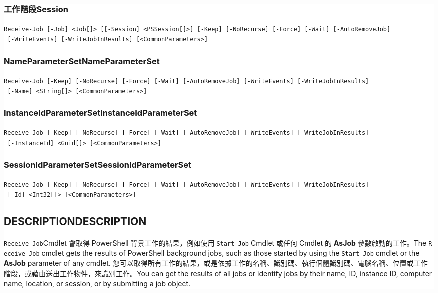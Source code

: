 ### <span data-ttu-id="f2bb2-109">工作階段</span><span class="sxs-lookup"><span data-stu-id="f2bb2-109">Session</span></span>

```
Receive-Job [-Job] <Job[]> [[-Session] <PSSession[]>] [-Keep] [-NoRecurse] [-Force] [-Wait] [-AutoRemoveJob]
 [-WriteEvents] [-WriteJobInResults] [<CommonParameters>]
```

### <span data-ttu-id="f2bb2-110">NameParameterSet</span><span class="sxs-lookup"><span data-stu-id="f2bb2-110">NameParameterSet</span></span>

```
Receive-Job [-Keep] [-NoRecurse] [-Force] [-Wait] [-AutoRemoveJob] [-WriteEvents] [-WriteJobInResults]
 [-Name] <String[]> [<CommonParameters>]
```

### <span data-ttu-id="f2bb2-111">InstanceIdParameterSet</span><span class="sxs-lookup"><span data-stu-id="f2bb2-111">InstanceIdParameterSet</span></span>

```
Receive-Job [-Keep] [-NoRecurse] [-Force] [-Wait] [-AutoRemoveJob] [-WriteEvents] [-WriteJobInResults]
 [-InstanceId] <Guid[]> [<CommonParameters>]
```

### <span data-ttu-id="f2bb2-112">SessionIdParameterSet</span><span class="sxs-lookup"><span data-stu-id="f2bb2-112">SessionIdParameterSet</span></span>

```
Receive-Job [-Keep] [-NoRecurse] [-Force] [-Wait] [-AutoRemoveJob] [-WriteEvents] [-WriteJobInResults]
 [-Id] <Int32[]> [<CommonParameters>]
```

## <span data-ttu-id="f2bb2-113">DESCRIPTION</span><span class="sxs-lookup"><span data-stu-id="f2bb2-113">DESCRIPTION</span></span>

<span data-ttu-id="f2bb2-114">`Receive-Job`Cmdlet 會取得 PowerShell 背景工作的結果，例如使用 `Start-Job` Cmdlet 或任何 Cmdlet 的 **AsJob** 參數啟動的工作。</span><span class="sxs-lookup"><span data-stu-id="f2bb2-114">The `Receive-Job` cmdlet gets the results of PowerShell background jobs, such as those started by using the `Start-Job` cmdlet or the **AsJob** parameter of any cmdlet.</span></span>
<span data-ttu-id="f2bb2-115">您可以取得所有工作的結果，或是依據工作的名稱、識別碼、執行個體識別碼、電腦名稱、位置或工作階段，或藉由送出工作物件，來識別工作。</span><span class="sxs-lookup"><span data-stu-id="f2bb2-115">You can get the results of all jobs or identify jobs by their name, ID, instance ID, computer name, location, or session, or by submitting a job object.</span></span>
